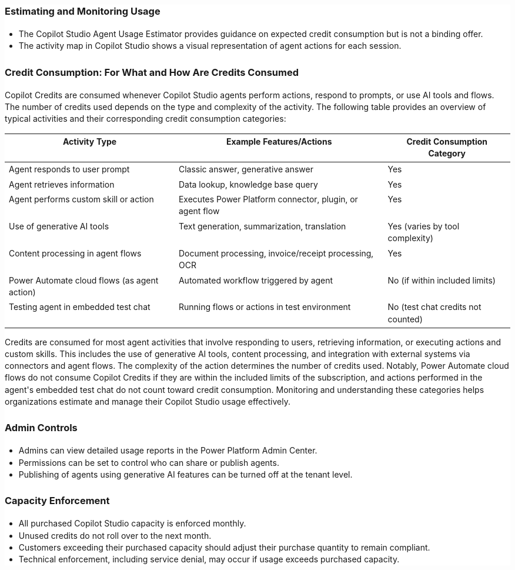 ### Estimating and Monitoring Usage

- The Copilot Studio Agent Usage Estimator provides guidance on expected credit consumption but is not a binding offer.
- The activity map in Copilot Studio shows a visual representation of agent actions for each session.

### Credit Consumption: For What and How Are Credits Consumed

Copilot Credits are consumed whenever Copilot Studio agents perform actions, respond to prompts, or use AI tools and flows. The number of credits used depends on the type and complexity of the activity. The following table provides an overview of typical activities and their corresponding credit consumption categories:

| Activity Type                                 | Example Features/Actions                                      | Credit Consumption Category         |
|-----------------------------------------------|---------------------------------------------------------------|-------------------------------------|
| Agent responds to user prompt                 | Classic answer, generative answer                             | Yes                                 |
| Agent retrieves information                   | Data lookup, knowledge base query                             | Yes                                 |
| Agent performs custom skill or action         | Executes Power Platform connector, plugin, or agent flow      | Yes                                 |
| Use of generative AI tools                    | Text generation, summarization, translation                   | Yes (varies by tool complexity)     |
| Content processing in agent flows             | Document processing, invoice/receipt processing, OCR          | Yes                                 |
| Power Automate cloud flows (as agent action)  | Automated workflow triggered by agent                         | No (if within included limits)      |
| Testing agent in embedded test chat           | Running flows or actions in test environment                  | No (test chat credits not counted)  |

Credits are consumed for most agent activities that involve responding to users, retrieving information, or executing actions and custom skills. This includes the use of generative AI tools, content processing, and integration with external systems via connectors and agent flows. The complexity of the action determines the number of credits used. Notably, Power Automate cloud flows do not consume Copilot Credits if they are within the included limits of the subscription, and actions performed in the agent's embedded test chat do not count toward credit consumption. Monitoring and understanding these categories helps organizations estimate and manage their Copilot Studio usage effectively.

### Admin Controls

- Admins can view detailed usage reports in the Power Platform Admin Center.
- Permissions can be set to control who can share or publish agents.
- Publishing of agents using generative AI features can be turned off at the tenant level.

### Capacity Enforcement

- All purchased Copilot Studio capacity is enforced monthly.
- Unused credits do not roll over to the next month.
- Customers exceeding their purchased capacity should adjust their purchase quantity to remain compliant.
- Technical enforcement, including service denial, may occur if usage exceeds purchased capacity.

